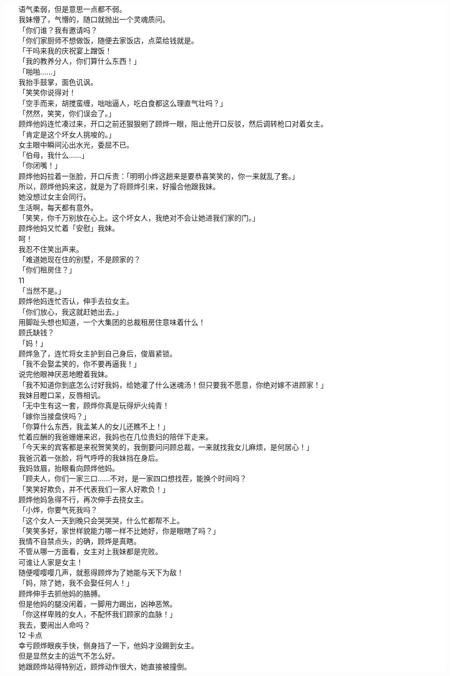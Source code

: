&emsp;&emsp;语气柔弱，但是意思一点都不弱。  
&emsp;&emsp;我妹懵了，气懵的，随口就抛出一个灵魂质问。  
&emsp;&emsp;「你们谁？我有邀请吗？  
&emsp;&emsp;「你们家厨师不想做饭，随便去家饭店，点菜给钱就是。  
&emsp;&emsp;「干吗来我的庆祝宴上蹭饭！  
&emsp;&emsp;「我的教养分人，你们算什么东西！」  
&emsp;&emsp;「啪啪……」  
&emsp;&emsp;我抬手鼓掌，面色讥讽。  
&emsp;&emsp;「笑笑你说得对！  
&emsp;&emsp;「空手而来，胡搅蛮缠，咄咄逼人，吃白食都这么理直气壮吗？」  
&emsp;&emsp;「然然，笑笑，你们误会了。」  
&emsp;&emsp;顾烨他妈连忙凑过来，开口之前还狠狠剜了顾烨一眼，阻止他开口反驳，然后调转枪口对着女主。  
&emsp;&emsp;「肯定是这个坏女人挑唆的。」  
&emsp;&emsp;女主眼中瞬间沁出水光，委屈不已。  
&emsp;&emsp;「伯母，我什么……」  
&emsp;&emsp;「你闭嘴！」  
&emsp;&emsp;顾烨他妈拉着一张脸，开口斥责：「明明小烨这趟来是要恭喜笑笑的，你一来就乱了套。」  
&emsp;&emsp;所以，顾烨他妈来这，就是为了将顾烨引来，好撮合他跟我妹。  
&emsp;&emsp;她没想过女主会同行。  
&emsp;&emsp;生活啊，每天都有意外。  
&emsp;&emsp;「笑笑，你千万别放在心上。这个坏女人，我绝对不会让她进我们家的门。」  
&emsp;&emsp;顾烨他妈又忙着「安慰」我妹。  
&emsp;&emsp;呵！  
&emsp;&emsp;我忍不住笑出声来。  
&emsp;&emsp;「难道她现在住的别墅，不是顾家的？  
&emsp;&emsp;「你们租房住？」  
&emsp;&emsp;11  
&emsp;&emsp;「当然不是。」  
&emsp;&emsp;顾烨他妈连忙否认，伸手去拉女主。  
&emsp;&emsp;「你们放心，我这就赶她出去。」  
&emsp;&emsp;用脚趾头想也知道，一个大集团的总裁租房住意味着什么！  
&emsp;&emsp;顾氏缺钱？  
&emsp;&emsp;「妈！」  
&emsp;&emsp;顾烨急了，连忙将女主护到自己身后，俊眉紧锁。  
&emsp;&emsp;「我不会娶孟笑的，你不要再逼我！」  
&emsp;&emsp;说完他眼神厌恶地瞪着我妹。  
&emsp;&emsp;「我不知道你到底怎么讨好我妈，给她灌了什么迷魂汤！但只要我不愿意，你绝对嫁不进顾家！」  
&emsp;&emsp;我妹目瞪口呆，反唇相讥。  
&emsp;&emsp;「无中生有这一套，顾烨你真是玩得炉火纯青！  
&emsp;&emsp;「嫁你当接盘侠吗？」  
&emsp;&emsp;「你算什么东西，我孟某人的女儿还瞧不上！」  
&emsp;&emsp;忙着应酬的我爸姗姗来迟，我妈也在几位贵妇的陪伴下走来。  
&emsp;&emsp;「今天来的宾客都是来祝贺笑笑的，我倒要问问顾总裁，一来就找我女儿麻烦，是何居心！」  
&emsp;&emsp;我爸沉着一张脸，将气呼呼的我妹挡在身后。  
&emsp;&emsp;我妈敛眉，抬眼看向顾烨他妈。  
&emsp;&emsp;「顾夫人，你们一家三口……不对，是一家四口想找茬，能换个时间吗？  
&emsp;&emsp;「笑笑好欺负，并不代表我们一家人好欺负！」  
&emsp;&emsp;顾烨他妈急得不行，再次伸手去挠女主。  
&emsp;&emsp;「小烨，你要气死我吗？  
&emsp;&emsp;「这个女人一天到晚只会哭哭哭，什么忙都帮不上。  
&emsp;&emsp;「笑笑多好，家世样貌能力哪一样不比她好，你是眼瞎了吗？」  
&emsp;&emsp;我情不自禁点头，的确，顾烨是真瞎。  
&emsp;&emsp;不管从哪一方面看，女主对上我妹都是完败。  
&emsp;&emsp;可谁让人家是女主！  
&emsp;&emsp;随便嘤嘤嘤几声，就惹得顾烨为了她能与天下为敌！  
&emsp;&emsp;「妈，除了她，我不会娶任何人！」  
&emsp;&emsp;顾烨伸手去抓他妈的胳膊。  
&emsp;&emsp;但是他妈的腿没闲着，一脚用力踢出，凶神恶煞。  
&emsp;&emsp;「你这样卑贱的女人，不配怀我们顾家的血脉！」  
&emsp;&emsp;我去，要闹出人命吗？  
&emsp;&emsp;12 卡点  
&emsp;&emsp;幸亏顾烨眼疾手快，侧身挡了一下，他妈才没踢到女主。  
&emsp;&emsp;但是显然女主的运气不怎么好。  
&emsp;&emsp;她跟顾烨站得特别近，顾烨动作很大，她直接被撞倒。  